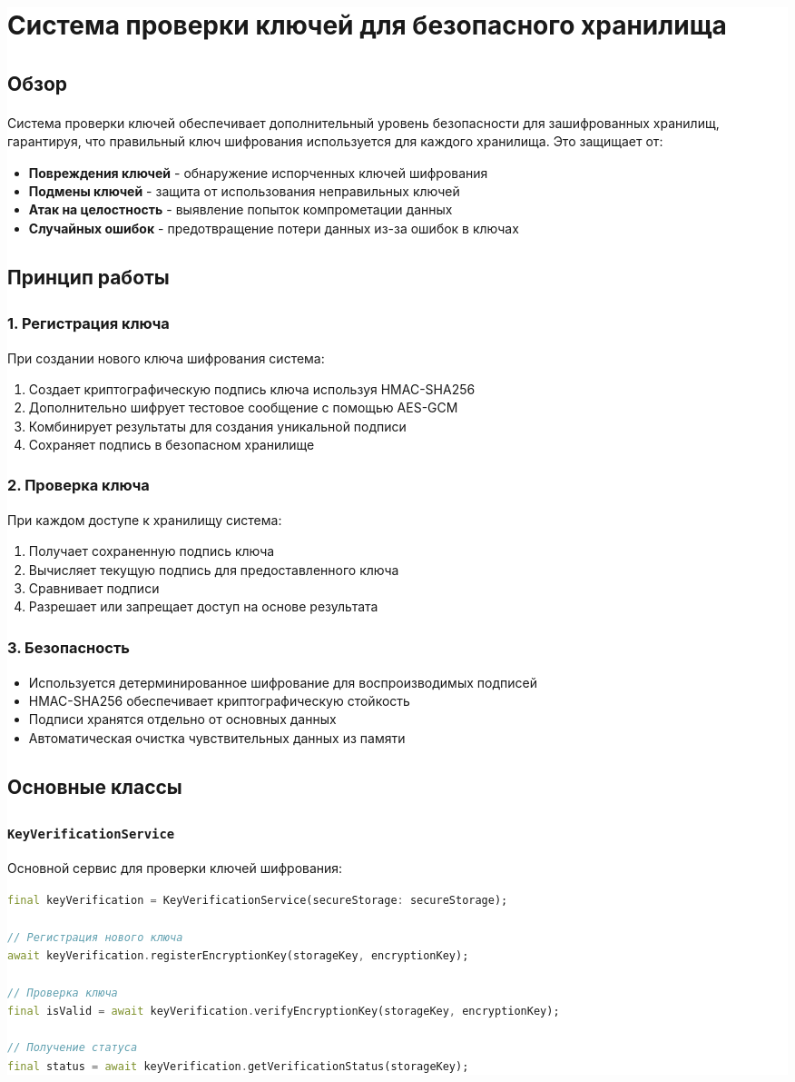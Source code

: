 # Система проверки ключей для безопасного хранилища

## Обзор

Система проверки ключей обеспечивает дополнительный уровень безопасности для зашифрованных хранилищ, гарантируя, что правильный ключ шифрования используется для каждого хранилища. Это защищает от:

- **Повреждения ключей** - обнаружение испорченных ключей шифрования
- **Подмены ключей** - защита от использования неправильных ключей
- **Атак на целостность** - выявление попыток компрометации данных
- **Случайных ошибок** - предотвращение потери данных из-за ошибок в ключах

## Принцип работы

### 1. Регистрация ключа
При создании нового ключа шифрования система:
1. Создает криптографическую подпись ключа используя HMAC-SHA256
2. Дополнительно шифрует тестовое сообщение с помощью AES-GCM
3. Комбинирует результаты для создания уникальной подписи
4. Сохраняет подпись в безопасном хранилище

### 2. Проверка ключа
При каждом доступе к хранилищу система:
1. Получает сохраненную подпись ключа
2. Вычисляет текущую подпись для предоставленного ключа
3. Сравнивает подписи
4. Разрешает или запрещает доступ на основе результата

### 3. Безопасность
- Используется детерминированное шифрование для воспроизводимых подписей
- HMAC-SHA256 обеспечивает криптографическую стойкость
- Подписи хранятся отдельно от основных данных
- Автоматическая очистка чувствительных данных из памяти

## Основные классы

### `KeyVerificationService`
Основной сервис для проверки ключей шифрования:

```dart
final keyVerification = KeyVerificationService(secureStorage: secureStorage);

// Регистрация нового ключа
await keyVerification.registerEncryptionKey(storageKey, encryptionKey);

// Проверка ключа
final isValid = await keyVerification.verifyEncryptionKey(storageKey, encryptionKey);

// Получение статуса
final status = await keyVerification.getVerificationStatus(storageKey);
```
